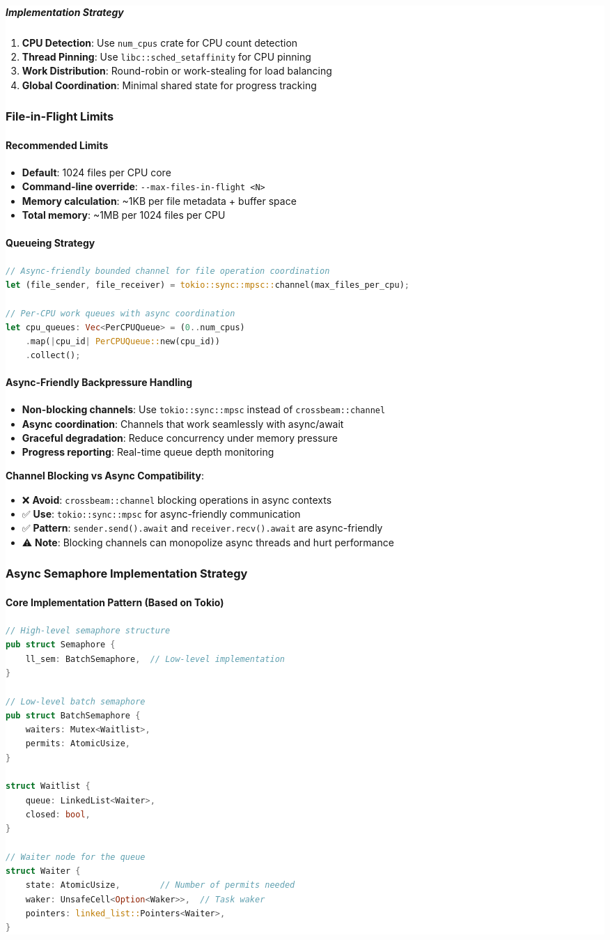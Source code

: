 ##### Implementation Strategy
1. **CPU Detection**: Use `num_cpus` crate for CPU count detection
2. **Thread Pinning**: Use `libc::sched_setaffinity` for CPU pinning
3. **Work Distribution**: Round-robin or work-stealing for load balancing
4. **Global Coordination**: Minimal shared state for progress tracking

### File-in-Flight Limits

#### Recommended Limits
- **Default**: 1024 files per CPU core
- **Command-line override**: `--max-files-in-flight <N>`
- **Memory calculation**: ~1KB per file metadata + buffer space
- **Total memory**: ~1MB per 1024 files per CPU

#### Queueing Strategy
```rust
// Async-friendly bounded channel for file operation coordination
let (file_sender, file_receiver) = tokio::sync::mpsc::channel(max_files_per_cpu);

// Per-CPU work queues with async coordination
let cpu_queues: Vec<PerCPUQueue> = (0..num_cpus)
    .map(|cpu_id| PerCPUQueue::new(cpu_id))
    .collect();
```

#### Async-Friendly Backpressure Handling
- **Non-blocking channels**: Use `tokio::sync::mpsc` instead of `crossbeam::channel`
- **Async coordination**: Channels that work seamlessly with async/await
- **Graceful degradation**: Reduce concurrency under memory pressure
- **Progress reporting**: Real-time queue depth monitoring

**Channel Blocking vs Async Compatibility**:
- ❌ **Avoid**: `crossbeam::channel` blocking operations in async contexts
- ✅ **Use**: `tokio::sync::mpsc` for async-friendly communication
- ✅ **Pattern**: `sender.send().await` and `receiver.recv().await` are async-friendly
- ⚠️ **Note**: Blocking channels can monopolize async threads and hurt performance

### Async Semaphore Implementation Strategy

#### Core Implementation Pattern (Based on Tokio)
```rust
// High-level semaphore structure
pub struct Semaphore {
    ll_sem: BatchSemaphore,  // Low-level implementation
}

// Low-level batch semaphore
pub struct BatchSemaphore {
    waiters: Mutex<Waitlist>,
    permits: AtomicUsize,
}

struct Waitlist {
    queue: LinkedList<Waiter>,
    closed: bool,
}

// Waiter node for the queue
struct Waiter {
    state: AtomicUsize,        // Number of permits needed
    waker: UnsafeCell<Option<Waker>>,  // Task waker
    pointers: linked_list::Pointers<Waiter>,
}

```